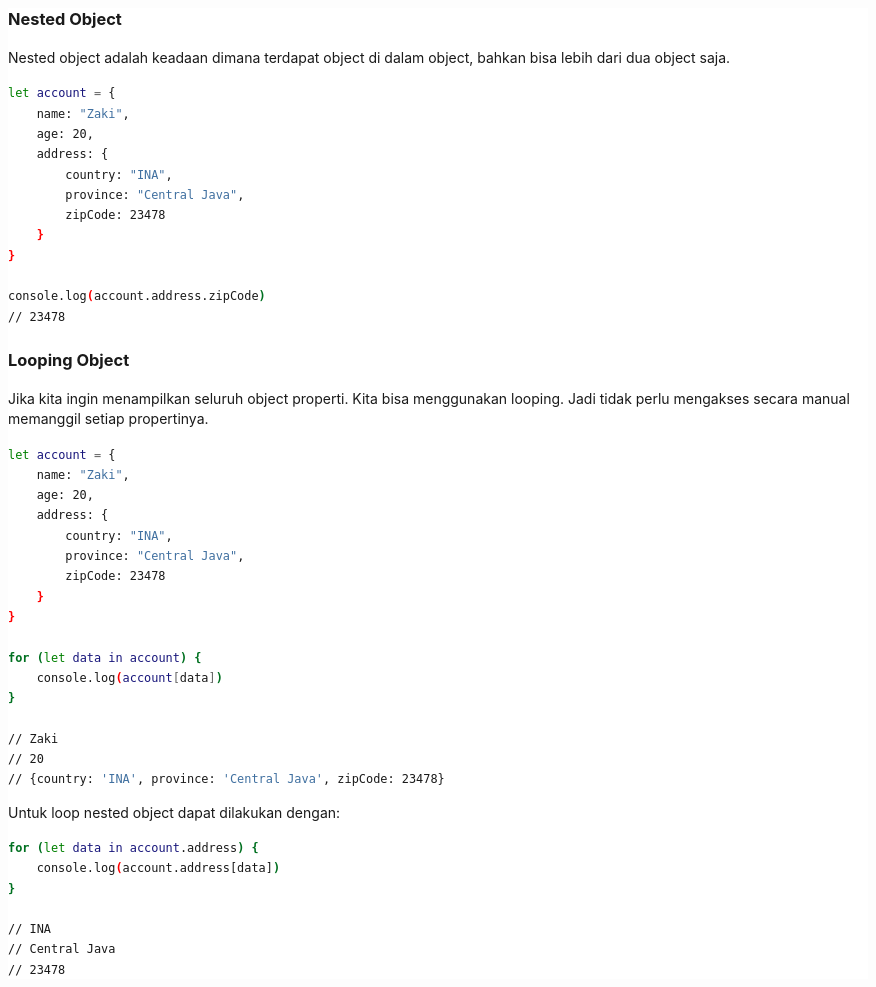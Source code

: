```sh
```

### Nested Object
Nested object adalah keadaan dimana terdapat object di dalam object, bahkan bisa lebih dari dua object saja.
```sh
let account = {
    name: "Zaki",
    age: 20,
    address: {
        country: "INA",
        province: "Central Java",
        zipCode: 23478
    }
}

console.log(account.address.zipCode)
// 23478
```

### Looping Object
Jika kita ingin menampilkan seluruh object properti. Kita bisa menggunakan looping. Jadi tidak perlu mengakses secara manual memanggil setiap propertinya.

```sh
let account = {
    name: "Zaki",
    age: 20,
    address: {
        country: "INA",
        province: "Central Java",
        zipCode: 23478
    }
}

for (let data in account) {
    console.log(account[data])
}

// Zaki
// 20
// {country: 'INA', province: 'Central Java', zipCode: 23478}
```
Untuk loop nested object dapat dilakukan dengan:
```sh
for (let data in account.address) {
    console.log(account.address[data])
}

// INA
// Central Java
// 23478
```
